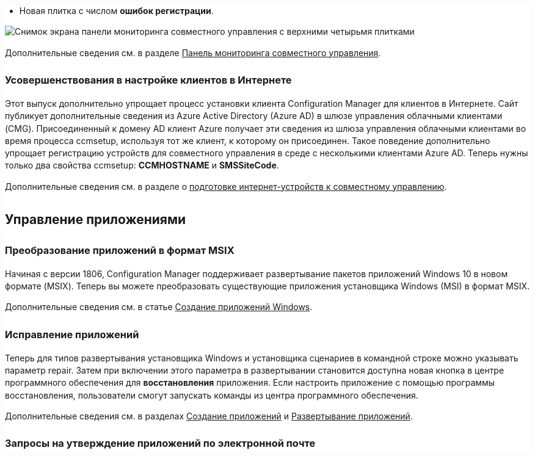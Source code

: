 - Новая плитка с числом **ошибок регистрации**.

![Снимок экрана панели мониторинга совместного управления с верхними четырьмя плитками](media/1358980-comgmt-dashboard.png)

Дополнительные сведения см. в разделе [Панель мониторинга совместного управления](../../../comanage/how-to-monitor.md#co-management-dashboard).


### <a name="improvements-to-internet-based-client-setup"></a>Усовершенствования в настройке клиентов в Интернете


Этот выпуск дополнительно упрощает процесс установки клиента Configuration Manager для клиентов в Интернете. Сайт публикует дополнительные сведения из Azure Active Directory (Azure AD) в шлюзе управления облачными клиентами (CMG). Присоединенный к домену AD клиент Azure получает эти сведения из шлюза управления облачными клиентами во время процесса ccmsetup, используя тот же клиент, к которому он присоединен. Такое поведение дополнительно упрощает регистрацию устройств для совместного управления в среде с несколькими клиентами Azure AD. Теперь нужны только два свойства ccmsetup: **CCMHOSTNAME** и **SMSSiteCode**.

Дополнительные сведения см. в разделе о [подготовке интернет-устройств к совместному управлению](../../../comanage/how-to-prepare-Win10.md#install-the-configuration-manager-client).



## <a name="application-management"></a><a name="bkmk_app"></a> Управление приложениями

### <a name="convert-applications-to-msix"></a>Преобразование приложений в формат MSIX


Начиная с версии 1806, Configuration Manager поддерживает развертывание пакетов приложений Windows 10 в новом формате (MSIX). Теперь вы можете преобразовать существующие приложения установщика Windows (MSI) в формат MSIX.

Дополнительные сведения см. в статье [Создание приложений Windows](../../../apps/get-started/creating-windows-applications.md#bkmk_msix).  


### <a name="repair-applications"></a>Исправление приложений


Теперь для типов развертывания установщика Windows и установщика сценариев в командной строке можно указывать параметр repair. Затем при включении этого параметра в развертывании становится доступна новая кнопка в центре программного обеспечения для **восстановления** приложения. Если настроить приложение с помощью программы восстановления, пользователи смогут запускать команды из центра программного обеспечения.

Дополнительные сведения см. в разделах [Создание приложений](../../../apps/deploy-use/create-applications.md#bkmk_dt-content) и [Развертывание приложений](../../../apps/deploy-use/deploy-applications.md#bkmk_deploy-settings).


### <a name="approve-application-requests-via-email"></a>Запросы на утверждение приложений по электронной почте
